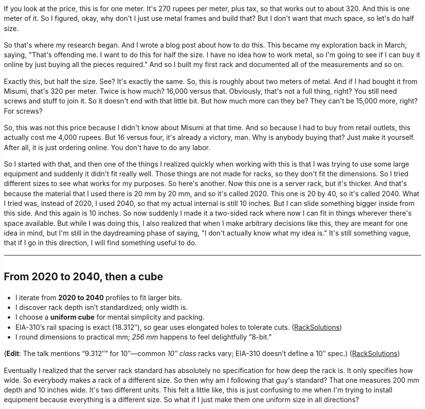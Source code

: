 If you look at the price, this is for one meter. It's 270 rupees per meter, plus tax, so that works out to about 320. And this is one meter of it. So I figured, okay, why don't I just use metal frames and build that? But I don't want that much space, so let's do half size.

So that's where my research began. And I wrote a blog post about how to do this. This became my exploration back in March, saying, "That's offending me. I want to do this for half the size. I have no idea how to work metal, so I'm going to see if I can buy it online by just buying all the pieces required." And so I built my first rack and documented all of the measurements and so on.

Exactly this, but half the size. See? It's exactly the same. So, this is roughly about two meters of metal. And if I had bought it from Misumi, that's 320 per meter. Twice is how much? 16,000 versus that. Obviously, that's not a full thing, right? You still need screws and stuff to join it. So it doesn't end with that little bit. But how much more can they be? They can't be 15,000 more, right? For screws?

So, this was not this price because I didn't know about Misumi at that time. And so because I had to buy from retail outlets, this actually cost me 4,000 rupees. But 16 versus four, it's already a victory, man. Why is anybody buying that? Just make it yourself. After all, it is just ordering online. You don't have to do any labor.

So I started with that, and then one of the things I realized quickly when working with this is that I was trying to use some large equipment and suddenly it didn't fit really well. Those things are not made for racks, so they don't fit the dimensions. So I tried different sizes to see what works for my purposes. So here's another. Now this one is a server rack, but it's thicker. And that's because the material that I used there is 20 mm by 20 mm, and so it's called 2020. This one is 20 by 40, so it's called 2040. What I tried was, instead of 2020, I used 2040, so that my actual internal is still 10 inches. But I can slide something bigger inside from this side. And this again is 10 inches. So now suddenly I made it a two-sided rack where now I can fit in things wherever there's space available. But while I was doing this, I also realized that when I make arbitrary decisions like this, they are meant for one idea in mind, but I'm still in the daydreaming phase of saying, "I don't actually know what my idea is." It's still something vague, that if I go in this direction, I will find something useful to do.

</transcript>

---

## From 2020 to 2040, then a cube

- I iterate from **2020 to 2040** profiles to fit larger bits.
- I discover rack depth isn’t standardized; only width is.
- I choose a **uniform cube** for mental simplicity and packing.
- EIA-310’s rail spacing is exact (18.312″), so gear uses elongated holes to tolerate cuts. ([RackSolutions][2])
- I round dimensions to practical mm; _256 mm_ happens to feel delightfully “8-bit.”

(**Edit**: The talk mentions “9.312″” for 10″—common _10″ class_ racks vary; EIA-310 doesn’t define a 10″ spec.) ([RackSolutions][2])

<transcript>

Eventually I realized that the server rack standard has absolutely no specification for how deep the rack is. It only specifies how wide. So everybody makes a rack of a different size. So then why am I following that guy's standard? That one measures 200 mm depth and 10 inches wide. It's two different units. This felt a little like, this is just confusing to me when I'm trying to install equipment because everything is a different size. So what if I just make them one uniform size in all directions?


[1]: https://www.pidramble.com/wiki/benchmarks/power-consumption?utm_source=chatgpt.com "Power Consumption Benchmarks"
[2]: https://www.racksolutions.com/news/data-center-optimization/eia-310-definition/?srsltid=AfmBOoq0rVxA5bF-hsNCpD02vXJcuTT5DdUJug8LCAntcAe2i9mN6ViH&utm_source=chatgpt.com "EIA-310: What Does It Mean?"
[3]: https://pi-hole.net/?utm_source=chatgpt.com "Pi-hole – Network-wide Ad Blocking"
[4]: https://www.home-assistant.io/?utm_source=chatgpt.com "Home Assistant"
[5]: https://en.wikipedia.org/wiki/Lapdock?utm_source=chatgpt.com "Lapdock"
[6]: https://en.wikipedia.org/wiki/DIN_rail?utm_source=chatgpt.com "DIN rail"
[7]: https://www.audiorax.com/rack-rail-hole-spacing-explained?srsltid=AfmBOook98M3KXuxhNkIxu3zSHKUdu3Z8dH9JkwnFsNvLLP04wAkl-nI&utm_source=chatgpt.com "Rack Rail Hole Spacing Explained"
[8]: https://www.amazon.com/stores/NavePoint/page/4B05A581-DB09-4D31-98A5-37201761F96B?utm_source=chatgpt.com "NavePoint: 10-Inch Width Series"
[9]: https://www.iata.org/contentassets/6fea26dd84d24b26a7a1fd5788561d6e/lithium-battery-vehicles-cargo.pdf?utm_source=chatgpt.com "Passengers Travelling with Lithium Batteries Guidance ..."
[10]: https://www.newegg.com/p/pl?d=10+inch+network+rack&srsltid=AfmBOoph4blgivX7OFmLnYfMUHSwHq3kyBfCBoO_K0DMHixplu0ELoRW&utm_source=chatgpt.com "10 inch network rack"
[11]: https://www.theverge.com/news/634336/switchbot-home-assistant-45-device-integrations-coming-soon?utm_source=chatgpt.com "SwitchBot adds robot vacuums, smart shades, and its new Hub 3 to Home Assistant"
[12]: https://www.reuters.com/business/aerospace-defense/skoreas-new-lithium-battery-rules-planes-highlight-growing-risk-aviation-2025-02-28/?utm_source=chatgpt.com "SKorea's new lithium battery rules on planes highlight growing risk for aviation"